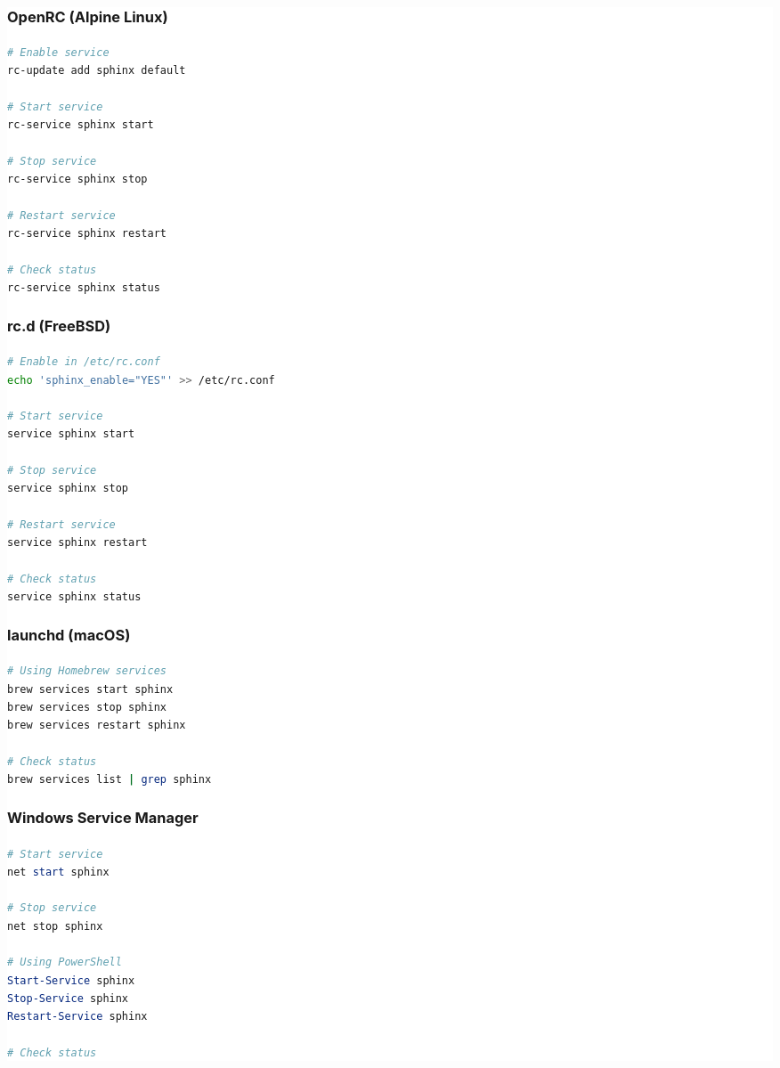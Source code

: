 ### OpenRC (Alpine Linux)

```bash
# Enable service
rc-update add sphinx default

# Start service
rc-service sphinx start

# Stop service
rc-service sphinx stop

# Restart service
rc-service sphinx restart

# Check status
rc-service sphinx status
```

### rc.d (FreeBSD)

```bash
# Enable in /etc/rc.conf
echo 'sphinx_enable="YES"' >> /etc/rc.conf

# Start service
service sphinx start

# Stop service
service sphinx stop

# Restart service
service sphinx restart

# Check status
service sphinx status
```

### launchd (macOS)

```bash
# Using Homebrew services
brew services start sphinx
brew services stop sphinx
brew services restart sphinx

# Check status
brew services list | grep sphinx
```

### Windows Service Manager

```powershell
# Start service
net start sphinx

# Stop service
net stop sphinx

# Using PowerShell
Start-Service sphinx
Stop-Service sphinx
Restart-Service sphinx

# Check status
```